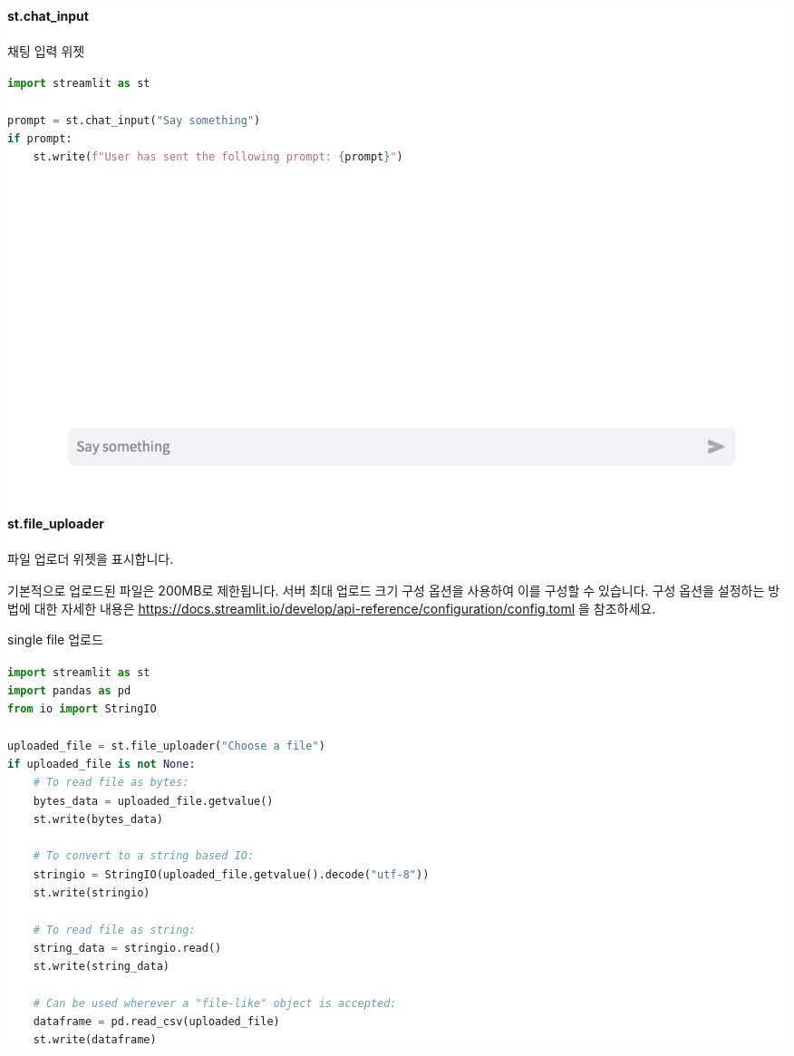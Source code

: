 #### st.chat_input
채팅 입력 위젯

```python
import streamlit as st

prompt = st.chat_input("Say something")
if prompt:
    st.write(f"User has sent the following prompt: {prompt}")

```

![](img/streamlit/28-chat_input.png)

#### st.file_uploader
파일 업로더 위젯을 표시합니다.

기본적으로 업로드된 파일은 200MB로 제한됩니다. 서버 최대 업로드 크기 구성 옵션을 사용하여 이를 구성할 수 있습니다. 구성 옵션을 설정하는 방법에 대한 자세한 내용은 https://docs.streamlit.io/develop/api-reference/configuration/config.toml 을 참조하세요.

single file 업로드
```python
import streamlit as st
import pandas as pd
from io import StringIO

uploaded_file = st.file_uploader("Choose a file")
if uploaded_file is not None:
    # To read file as bytes:
    bytes_data = uploaded_file.getvalue()
    st.write(bytes_data)

    # To convert to a string based IO:
    stringio = StringIO(uploaded_file.getvalue().decode("utf-8"))
    st.write(stringio)

    # To read file as string:
    string_data = stringio.read()
    st.write(string_data)

    # Can be used wherever a "file-like" object is accepted:
    dataframe = pd.read_csv(uploaded_file)
    st.write(dataframe)
```
